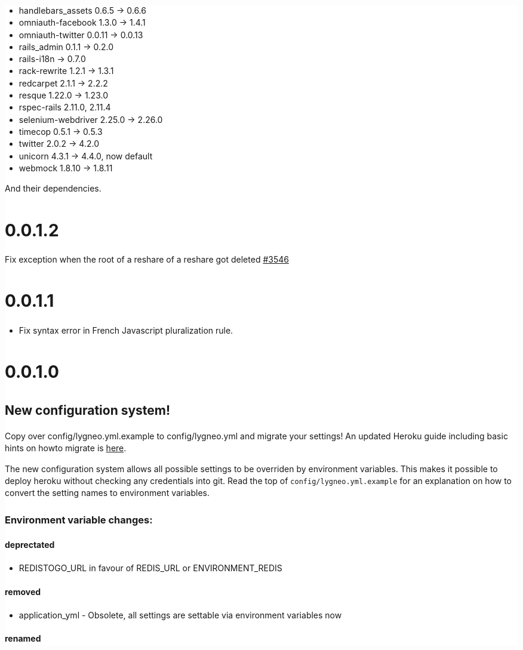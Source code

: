 * handlebars_assets 0.6.5 -> 0.6.6
* omniauth-facebook 1.3.0 -> 1.4.1
* omniauth-twitter 0.0.11 -> 0.0.13
* rails_admin 0.1.1 -> 0.2.0
* rails-i18n -> 0.7.0
* rack-rewrite 1.2.1 -> 1.3.1
* redcarpet 2.1.1 -> 2.2.2
* resque 1.22.0 -> 1.23.0
* rspec-rails 2.11.0, 2.11.4
* selenium-webdriver 2.25.0 -> 2.26.0
* timecop 0.5.1 -> 0.5.3
* twitter 2.0.2 -> 4.2.0
* unicorn 4.3.1 -> 4.4.0, now default
* webmock 1.8.10 -> 1.8.11

And their dependencies.

# 0.0.1.2

Fix exception when the root of a reshare of a reshare got deleted [#3546](https://github.com/lygneo/lygneo/issues/3546)

# 0.0.1.1

* Fix syntax error in French Javascript pluralization rule.

# 0.0.1.0

## New configuration system!

Copy over config/lygneo.yml.example to config/lygneo.yml and migrate your settings! An updated Heroku guide including basic hints on howto migrate is [here](http://wiki.lygneofoundation.org/Installing_on_Heroku).

The new configuration system allows all possible settings to be overriden by environment variables. This makes it possible to deploy heroku without checking any credentials into git. Read the top of `config/lygneo.yml.example` for an explanation on how to convert the setting names to environment variables.

### Environment variable changes:

#### deprectated

* REDISTOGO_URL in favour of REDIS_URL or ENVIRONMENT_REDIS

#### removed

*  application_yml - Obsolete, all settings are settable via environment variables now

#### renamed
